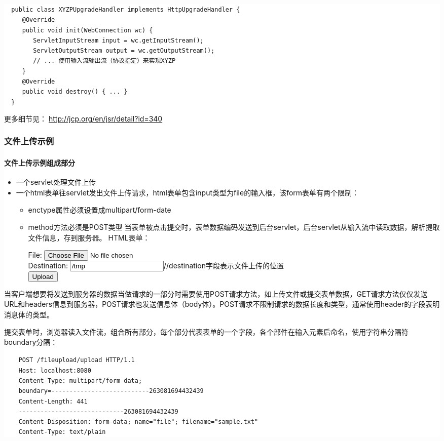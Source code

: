       public class XYZPUpgradeHandler implements HttpUpgradeHandler {
         @Override
         public void init(WebConnection wc) {
            ServletInputStream input = wc.getInputStream();
            ServletOutputStream output = wc.getOutputStream();
            // ... 使用输入流输出流（协议指定）来实现XYZP
         }
         @Override
         public void destroy() { ... }
      }
更多细节见： http://jcp.org/en/jsr/detail?id=340

### 文件上传示例

#### 文件上传示例组成部分
  - 一个servlet处理文件上传
  - 一个html表单往servlet发出文件上传请求，html表单包含input类型为file的输入框，该form表单有两个限制：
    - enctype属性必须设置成multipart/form-date
    - method方法必须是POST类型
当表单被点击提交时，表单数据编码发送到后台servlet，后台servlet从输入流中读取数据，解析提取文件信息，存到服务器。
HTML表单：

      <!DOCTYPE html>
      <html lang="en">
          <head>
              <title>File Upload</title>
              <meta http-equiv="Content-Type" content="text/html; charset=UTF-8">
          </head>
          <body>
              <form method="POST" action="upload" enctype="multipart/form-data" >
                  File:
                  <input type="file" name="file" id="file" /> <br/>
                  Destination:
                  <input type="text" value="/tmp" name="destination"/>//destination字段表示文件上传的位置
                  </br>
                  <input type="submit" value="Upload" name="upload" id="upload" />
              </form>
          </body>
      </html>

当客户端想要将发送到服务器的数据当做请求的一部分时需要使用POST请求方法，如上传文件或提交表单数据，GET请求方法仅仅发送URL和headers信息到服务器，POST请求也发送信息体（body体）。POST请求不限制请求的数据长度和类型，通常使用header的字段表明消息体的类型。

提交表单时，浏览器读入文件流，组合所有部分，每个部分代表表单的一个字段，各个部件在输入元素后命名，使用字符串分隔符boundary分隔：

        POST /fileupload/upload HTTP/1.1
        Host: localhost:8080
        Content-Type: multipart/form-data;
        boundary=---------------------------263081694432439
        Content-Length: 441
        -----------------------------263081694432439
        Content-Disposition: form-data; name="file"; filename="sample.txt"
        Content-Type: text/plain

